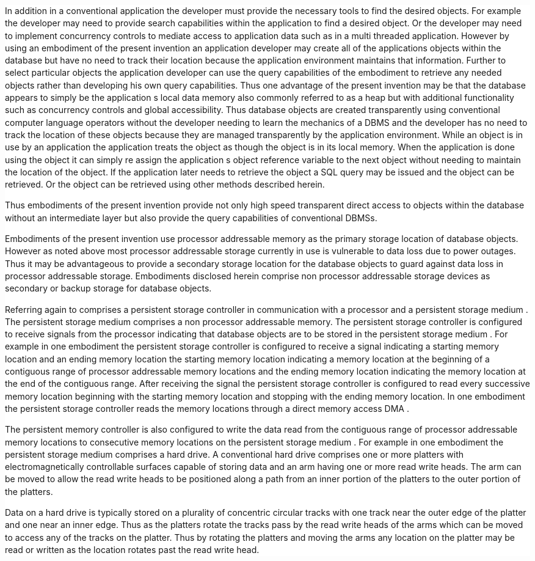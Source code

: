In addition in a conventional application the developer must provide the necessary tools to find the desired objects. For example the developer may need to provide search capabilities within the application to find a desired object. Or the developer may need to implement concurrency controls to mediate access to application data such as in a multi threaded application. However by using an embodiment of the present invention an application developer may create all of the applications objects within the database but have no need to track their location because the application environment maintains that information. Further to select particular objects the application developer can use the query capabilities of the embodiment to retrieve any needed objects rather than developing his own query capabilities. Thus one advantage of the present invention may be that the database appears to simply be the application s local data memory also commonly referred to as a heap but with additional functionality such as concurrency controls and global accessibility. Thus database objects are created transparently using conventional computer language operators without the developer needing to learn the mechanics of a DBMS and the developer has no need to track the location of these objects because they are managed transparently by the application environment. While an object is in use by an application the application treats the object as though the object is in its local memory. When the application is done using the object it can simply re assign the application s object reference variable to the next object without needing to maintain the location of the object. If the application later needs to retrieve the object a SQL query may be issued and the object can be retrieved. Or the object can be retrieved using other methods described herein.

Thus embodiments of the present invention provide not only high speed transparent direct access to objects within the database without an intermediate layer but also provide the query capabilities of conventional DBMSs.

Embodiments of the present invention use processor addressable memory as the primary storage location of database objects. However as noted above most processor addressable storage currently in use is vulnerable to data loss due to power outages. Thus it may be advantageous to provide a secondary storage location for the database objects to guard against data loss in processor addressable storage. Embodiments disclosed herein comprise non processor addressable storage devices as secondary or backup storage for database objects.

Referring again to comprises a persistent storage controller in communication with a processor and a persistent storage medium . The persistent storage medium comprises a non processor addressable memory. The persistent storage controller is configured to receive signals from the processor indicating that database objects are to be stored in the persistent storage medium . For example in one embodiment the persistent storage controller is configured to receive a signal indicating a starting memory location and an ending memory location the starting memory location indicating a memory location at the beginning of a contiguous range of processor addressable memory locations and the ending memory location indicating the memory location at the end of the contiguous range. After receiving the signal the persistent storage controller is configured to read every successive memory location beginning with the starting memory location and stopping with the ending memory location. In one embodiment the persistent storage controller reads the memory locations through a direct memory access DMA .

The persistent memory controller is also configured to write the data read from the contiguous range of processor addressable memory locations to consecutive memory locations on the persistent storage medium . For example in one embodiment the persistent storage medium comprises a hard drive. A conventional hard drive comprises one or more platters with electromagnetically controllable surfaces capable of storing data and an arm having one or more read write heads. The arm can be moved to allow the read write heads to be positioned along a path from an inner portion of the platters to the outer portion of the platters.

Data on a hard drive is typically stored on a plurality of concentric circular tracks with one track near the outer edge of the platter and one near an inner edge. Thus as the platters rotate the tracks pass by the read write heads of the arms which can be moved to access any of the tracks on the platter. Thus by rotating the platters and moving the arms any location on the platter may be read or written as the location rotates past the read write head.
